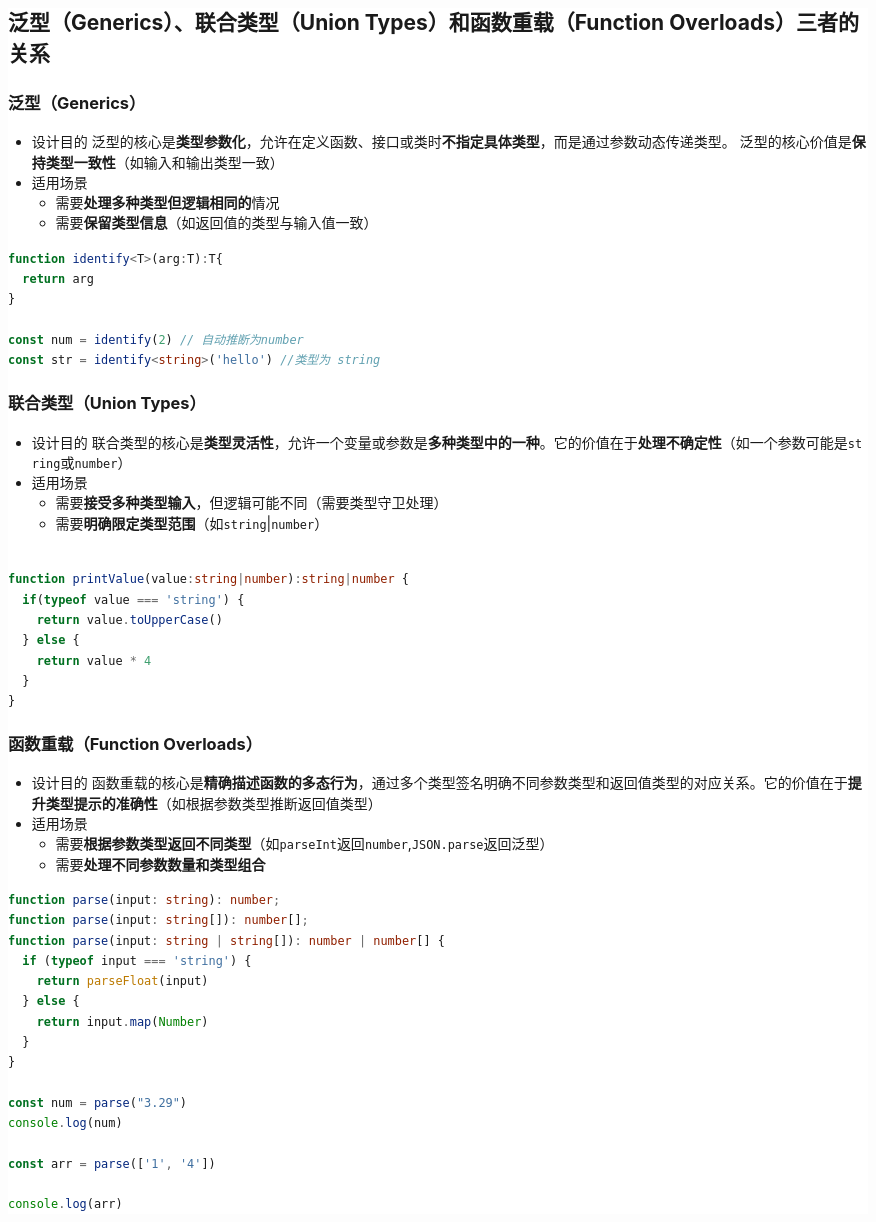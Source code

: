 ## 泛型（Generics）、联合类型（Union Types）和函数重载（Function Overloads）三者的关系

### 泛型（Generics）

- 设计目的
泛型的核心是**类型参数化**，允许在定义函数、接口或类时**不指定具体类型**，而是通过参数动态传递类型。
泛型的核心价值是**保持类型一致性**（如输入和输出类型一致）
- 适用场景
  - 需要**处理多种类型但逻辑相同的**情况
  - 需要**保留类型信息**（如返回值的类型与输入值一致）

```ts
function identify<T>(arg:T):T{
  return arg
}

const num = identify(2) // 自动推断为number
const str = identify<string>('hello') //类型为 string
```

### 联合类型（Union Types）

- 设计目的
联合类型的核心是**类型灵活性**，允许一个变量或参数是**多种类型中的一种**。它的价值在于**处理不确定性**（如一个参数可能是`string`或`number`）
- 适用场景
  - 需要**接受多种类型输入**，但逻辑可能不同（需要类型守卫处理）
  - 需要**明确限定类型范围**（如`string`|`number`）

```ts

function printValue(value:string|number):string|number {
  if(typeof value === 'string') {
    return value.toUpperCase()
  } else {
    return value * 4
  }
}
```

### 函数重载（Function Overloads）

- 设计目的
函数重载的核心是**精确描述函数的多态行为**，通过多个类型签名明确不同参数类型和返回值类型的对应关系。它的价值在于**提升类型提示的准确性**（如根据参数类型推断返回值类型）
- 适用场景
  - 需要**根据参数类型返回不同类型**（如`parseInt`返回`number`,`JSON.parse`返回泛型）
  - 需要**处理不同参数数量和类型组合**

```ts
function parse(input: string): number;
function parse(input: string[]): number[];
function parse(input: string | string[]): number | number[] {
  if (typeof input === 'string') {
    return parseFloat(input)
  } else {
    return input.map(Number)
  }
}

const num = parse("3.29")
console.log(num)

const arr = parse(['1', '4'])

console.log(arr)
```

  [index: number]: string
  [x: string]: string
  [z: number]: string